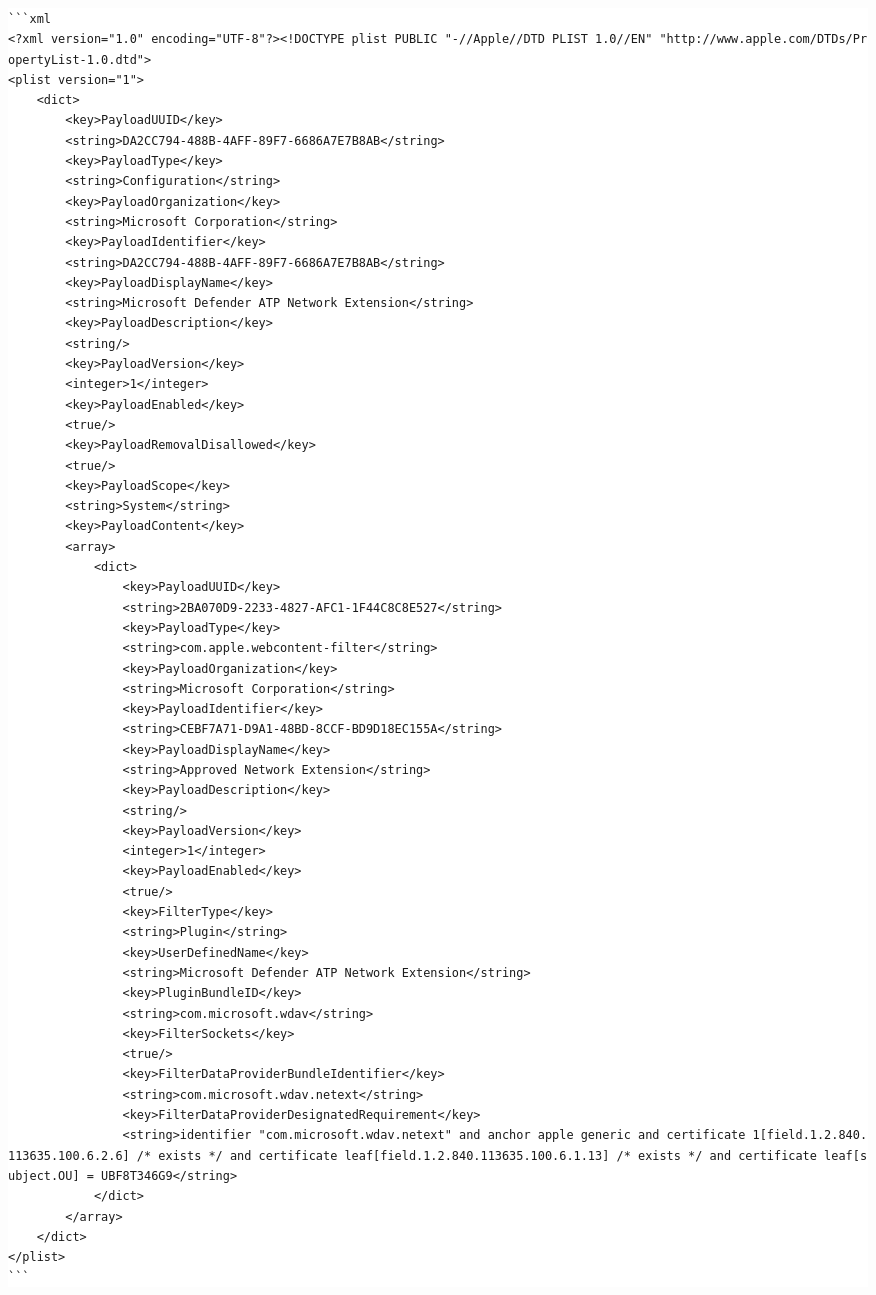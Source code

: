     ```xml
    <?xml version="1.0" encoding="UTF-8"?><!DOCTYPE plist PUBLIC "-//Apple//DTD PLIST 1.0//EN" "http://www.apple.com/DTDs/PropertyList-1.0.dtd">
    <plist version="1">
        <dict>
            <key>PayloadUUID</key>
            <string>DA2CC794-488B-4AFF-89F7-6686A7E7B8AB</string>
            <key>PayloadType</key>
            <string>Configuration</string>
            <key>PayloadOrganization</key>
            <string>Microsoft Corporation</string>
            <key>PayloadIdentifier</key>
            <string>DA2CC794-488B-4AFF-89F7-6686A7E7B8AB</string>
            <key>PayloadDisplayName</key>
            <string>Microsoft Defender ATP Network Extension</string>
            <key>PayloadDescription</key>
            <string/>
            <key>PayloadVersion</key>
            <integer>1</integer>
            <key>PayloadEnabled</key>
            <true/>
            <key>PayloadRemovalDisallowed</key>
            <true/>
            <key>PayloadScope</key>
            <string>System</string>
            <key>PayloadContent</key>
            <array>
                <dict>
                    <key>PayloadUUID</key>
                    <string>2BA070D9-2233-4827-AFC1-1F44C8C8E527</string>
                    <key>PayloadType</key>
                    <string>com.apple.webcontent-filter</string>
                    <key>PayloadOrganization</key>
                    <string>Microsoft Corporation</string>
                    <key>PayloadIdentifier</key>
                    <string>CEBF7A71-D9A1-48BD-8CCF-BD9D18EC155A</string>
                    <key>PayloadDisplayName</key>
                    <string>Approved Network Extension</string>
                    <key>PayloadDescription</key>
                    <string/>
                    <key>PayloadVersion</key>
                    <integer>1</integer>
                    <key>PayloadEnabled</key>
                    <true/>
                    <key>FilterType</key>
                    <string>Plugin</string>
                    <key>UserDefinedName</key>
                    <string>Microsoft Defender ATP Network Extension</string>
                    <key>PluginBundleID</key>
                    <string>com.microsoft.wdav</string>
                    <key>FilterSockets</key>
                    <true/>
                    <key>FilterDataProviderBundleIdentifier</key>
                    <string>com.microsoft.wdav.netext</string>
                    <key>FilterDataProviderDesignatedRequirement</key>
                    <string>identifier "com.microsoft.wdav.netext" and anchor apple generic and certificate 1[field.1.2.840.113635.100.6.2.6] /* exists */ and certificate leaf[field.1.2.840.113635.100.6.1.13] /* exists */ and certificate leaf[subject.OU] = UBF8T346G9</string>
                </dict>
            </array>
        </dict>
    </plist>
    ```
